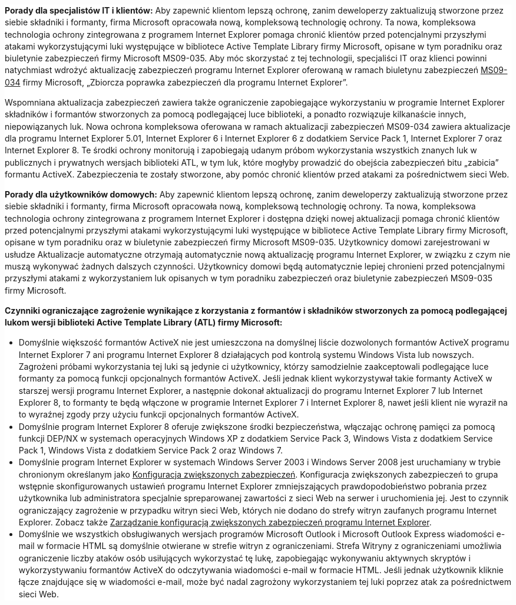 **Porady dla specjalistów IT i klientów:** Aby zapewnić klientom lepszą ochronę, zanim deweloperzy zaktualizują stworzone przez siebie składniki i formanty, firma Microsoft opracowała nową, kompleksową technologię ochrony. Ta nowa, kompleksowa technologia ochrony zintegrowana z programem Internet Explorer pomaga chronić klientów przed potencjalnymi przyszłymi atakami wykorzystującymi luki występujące w bibliotece Active Template Library firmy Microsoft, opisane w tym poradniku oraz biuletynie zabezpieczeń firmy Microsoft MS09-035. Aby móc skorzystać z tej technologii, specjaliści IT oraz klienci powinni natychmiast wdrożyć aktualizację zabezpieczeń programu Internet Explorer oferowaną w ramach biuletynu zabezpieczeń [MS09-034](http://go.microsoft.com/fwlink/?linkid=158199) firmy Microsoft, „Zbiorcza poprawka zabezpieczeń dla programu Internet Explorer”.

Wspomniana aktualizacja zabezpieczeń zawiera także ograniczenie zapobiegające wykorzystaniu w programie Internet Explorer składników i formantów stworzonych za pomocą podlegającej luce biblioteki, a ponadto rozwiązuje kilkanaście innych, niepowiązanych luk. Nowa ochrona kompleksowa oferowana w ramach aktualizacji zabezpieczeń MS09-034 zawiera aktualizacje dla programu Internet Explorer 5.01, Internet Explorer 6 i Internet Explorer 6 z dodatkiem Service Pack 1, Internet Explorer 7 oraz Internet Explorer 8. Te środki ochrony monitorują i zapobiegają udanym próbom wykorzystania wszystkich znanych luk w publicznych i prywatnych wersjach biblioteki ATL, w tym luk, które mogłyby prowadzić do obejścia zabezpieczeń bitu „zabicia” formantu ActiveX. Zabezpieczenia te zostały stworzone, aby pomóc chronić klientów przed atakami za pośrednictwem sieci Web.

**Porady dla użytkowników domowych:** Aby zapewnić klientom lepszą ochronę, zanim deweloperzy zaktualizują stworzone przez siebie składniki i formanty, firma Microsoft opracowała nową, kompleksową technologię ochrony. Ta nowa, kompleksowa technologia ochrony zintegrowana z programem Internet Explorer i dostępna dzięki nowej aktualizacji pomaga chronić klientów przed potencjalnymi przyszłymi atakami wykorzystującymi luki występujące w bibliotece Active Template Library firmy Microsoft, opisane w tym poradniku oraz w biuletynie zabezpieczeń firmy Microsoft MS09-035. Użytkownicy domowi zarejestrowani w usłudze Aktualizacje automatyczne otrzymają automatycznie nową aktualizację programu Internet Explorer, w związku z czym nie muszą wykonywać żadnych dalszych czynności. Użytkownicy domowi będą automatycznie lepiej chronieni przed potencjalnymi przyszłymi atakami z wykorzystaniem luk opisanych w tym poradniku zabezpieczeń oraz biuletynie zabezpieczeń MS09-035 firmy Microsoft.

**Czynniki ograniczające zagrożenie wynikające z korzystania z formantów i składników stworzonych za pomocą podlegającej lukom wersji biblioteki Active Template Library (ATL) firmy Microsoft:**

-   Domyślnie większość formantów ActiveX nie jest umieszczona na domyślnej liście dozwolonych formantów ActiveX programu Internet Explorer 7 ani programu Internet Explorer 8 działających pod kontrolą systemu Windows Vista lub nowszych. Zagrożeni próbami wykorzystania tej luki są jedynie ci użytkownicy, którzy samodzielnie zaakceptowali podlegające luce formanty za pomocą funkcji opcjonalnych formantów ActiveX. Jeśli jednak klient wykorzystywał takie formanty ActiveX w starszej wersji programu Internet Explorer, a następnie dokonał aktualizacji do programu Internet Explorer 7 lub Internet Explorer 8, to formanty te będą włączone w programie Internet Explorer 7 i Internet Explorer 8, nawet jeśli klient nie wyraził na to wyraźnej zgody przy użyciu funkcji opcjonalnych formantów ActiveX.  
-   Domyślnie program Internet Explorer 8 oferuje zwiększone środki bezpieczeństwa, włączając ochronę pamięci za pomocą funkcji DEP/NX w systemach operacyjnych Windows XP z dodatkiem Service Pack 3, Windows Vista z dodatkiem Service Pack 1, Windows Vista z dodatkiem Service Pack 2 oraz Windows 7.  
-   Domyślnie program Internet Explorer w systemach Windows Server 2003 i Windows Server 2008 jest uruchamiany w trybie chronionym określanym jako [Konfiguracja zwiększonych zabezpieczeń](http://go.microsoft.com/fwlink/?linkid=92039). Konfiguracja zwiększonych zabezpieczeń to grupa wstępnie skonfigurowanych ustawień programu Internet Explorer zmniejszających prawdopodobieństwo pobrania przez użytkownika lub administratora specjalnie spreparowanej zawartości z sieci Web na serwer i uruchomienia jej. Jest to czynnik ograniczający zagrożenie w przypadku witryn sieci Web, których nie dodano do strefy witryn zaufanych programu Internet Explorer. Zobacz także [Zarządzanie konfiguracją zwiększonych zabezpieczeń programu Internet Explorer](http://go.microsoft.com/fwlink/?linkid=92055).  
-   Domyślnie we wszystkich obsługiwanych wersjach programów Microsoft Outlook i Microsoft Outlook Express wiadomości e-mail w formacie HTML są domyślnie otwierane w strefie witryn z ograniczeniami. Strefa Witryny z ograniczeniami umożliwia ograniczenie liczby ataków osób usiłujących wykorzystać tę lukę, zapobiegając wykonywaniu aktywnych skryptów i wykorzystywaniu formantów ActiveX do odczytywania wiadomości e-mail w formacie HTML. Jeśli jednak użytkownik kliknie łącze znajdujące się w wiadomości e-mail, może być nadal zagrożony wykorzystaniem tej luki poprzez atak za pośrednictwem sieci Web.  